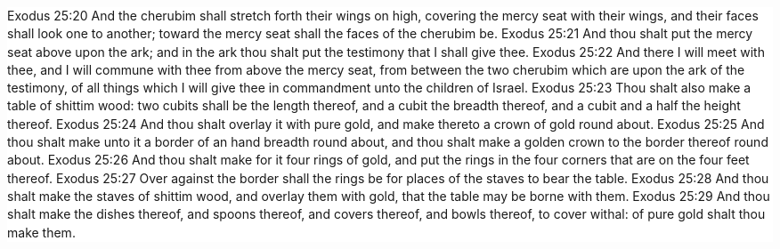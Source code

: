 Exodus 25:20	And the cherubim shall stretch forth their wings on high, covering the mercy seat with their wings, and their faces shall look one to another; toward the mercy seat shall the faces of the cherubim be.
Exodus 25:21	And thou shalt put the mercy seat above upon the ark; and in the ark thou shalt put the testimony that I shall give thee.
Exodus 25:22	And there I will meet with thee, and I will commune with thee from above the mercy seat, from between the two cherubim which are upon the ark of the testimony, of all things which I will give thee in commandment unto the children of Israel.
Exodus 25:23	Thou shalt also make a table of shittim wood: two cubits shall be the length thereof, and a cubit the breadth thereof, and a cubit and a half the height thereof.
Exodus 25:24	And thou shalt overlay it with pure gold, and make thereto a crown of gold round about.
Exodus 25:25	And thou shalt make unto it a border of an hand breadth round about, and thou shalt make a golden crown to the border thereof round about.
Exodus 25:26	And thou shalt make for it four rings of gold, and put the rings in the four corners that are on the four feet thereof.
Exodus 25:27	Over against the border shall the rings be for places of the staves to bear the table.
Exodus 25:28	And thou shalt make the staves of shittim wood, and overlay them with gold, that the table may be borne with them.
Exodus 25:29	And thou shalt make the dishes thereof, and spoons thereof, and covers thereof, and bowls thereof, to cover withal: of pure gold shalt thou make them.
